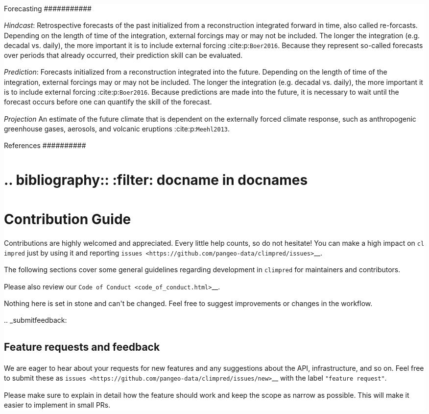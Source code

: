 Forecasting
###########

*Hindcast*: Retrospective forecasts of the past initialized from a reconstruction
integrated forward in time, also called re-forcasts.  Depending on the length of time
of the integration, external forcings may or may not be included.  The longer the
integration (e.g. decadal vs. daily), the more important it is to include external
forcing :cite:p:`Boer2016`.  Because they represent so-called forecasts over periods
that already occurred, their prediction skill can be evaluated.

*Prediction*: Forecasts initialized from a reconstruction integrated into the future.
Depending on the length of time of the integration, external forcings may or may not
be included.  The longer the integration (e.g. decadal vs. daily), the more important
it is to include external forcing :cite:p:`Boer2016`. Because predictions are made into
the future, it is necessary to wait until the forecast occurs before one can quantify
the skill of the forecast.

*Projection* An estimate of the future climate that is dependent on the externally
forced climate response, such as anthropogenic greenhouse gases, aerosols, and
volcanic eruptions :cite:p:`Meehl2013`.

References
##########

.. bibliography::
  :filter: docname in docnames
=====================
Contribution Guide
=====================

Contributions are highly welcomed and appreciated.  Every little help counts,
so do not hesitate! You can make a high impact on ``climpred`` just by using
it and reporting `issues <https://github.com/pangeo-data/climpred/issues>`__.

The following sections cover some general guidelines
regarding development in ``climpred`` for maintainers and contributors.

Please also review our `Code of Conduct <code_of_conduct.html>`__.

Nothing here is set in stone and can't be changed.
Feel free to suggest improvements or changes in the workflow.


.. _submitfeedback:

Feature requests and feedback
-----------------------------

We are eager to hear about your requests for new features and any suggestions
about the API, infrastructure, and so on. Feel free to submit these as
`issues <https://github.com/pangeo-data/climpred/issues/new>`__ with the label
``"feature request"``.

Please make sure to explain in detail how the feature should work and keep the
scope as narrow as possible. This will make it easier to implement in small
PRs.

